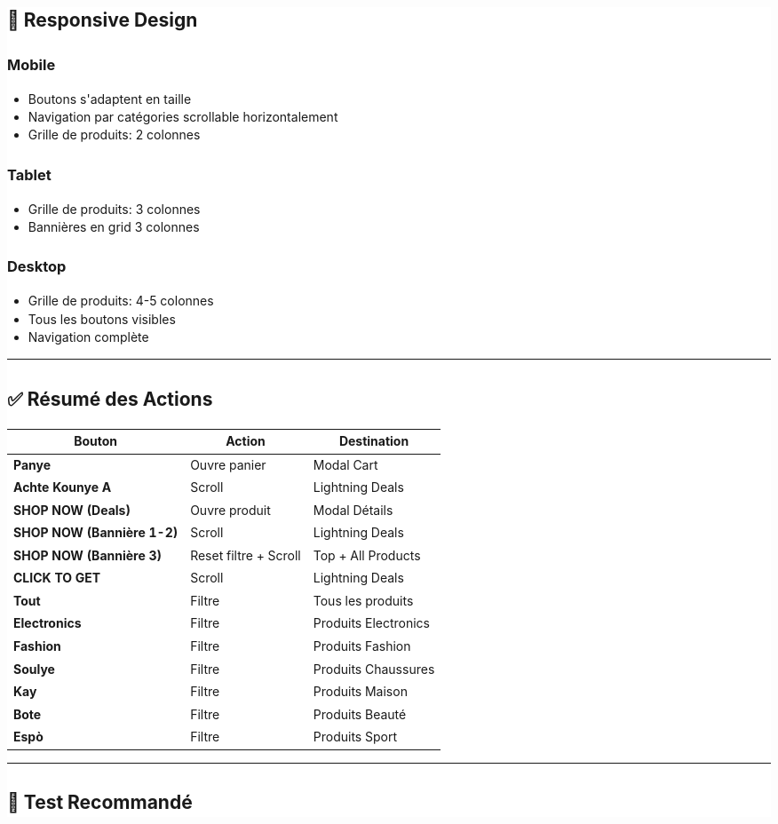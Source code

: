 ## 📱 Responsive Design

### Mobile
- Boutons s'adaptent en taille
- Navigation par catégories scrollable horizontalement
- Grille de produits: 2 colonnes

### Tablet
- Grille de produits: 3 colonnes
- Bannières en grid 3 colonnes

### Desktop
- Grille de produits: 4-5 colonnes
- Tous les boutons visibles
- Navigation complète

---

## ✅ Résumé des Actions

| Bouton | Action | Destination |
|--------|--------|-------------|
| **Panye** | Ouvre panier | Modal Cart |
| **Achte Kounye A** | Scroll | Lightning Deals |
| **SHOP NOW (Deals)** | Ouvre produit | Modal Détails |
| **SHOP NOW (Bannière 1-2)** | Scroll | Lightning Deals |
| **SHOP NOW (Bannière 3)** | Reset filtre + Scroll | Top + All Products |
| **CLICK TO GET** | Scroll | Lightning Deals |
| **Tout** | Filtre | Tous les produits |
| **Electronics** | Filtre | Produits Electronics |
| **Fashion** | Filtre | Produits Fashion |
| **Soulye** | Filtre | Produits Chaussures |
| **Kay** | Filtre | Produits Maison |
| **Bote** | Filtre | Produits Beauté |
| **Espò** | Filtre | Produits Sport |

---

## 🚀 Test Recommandé
